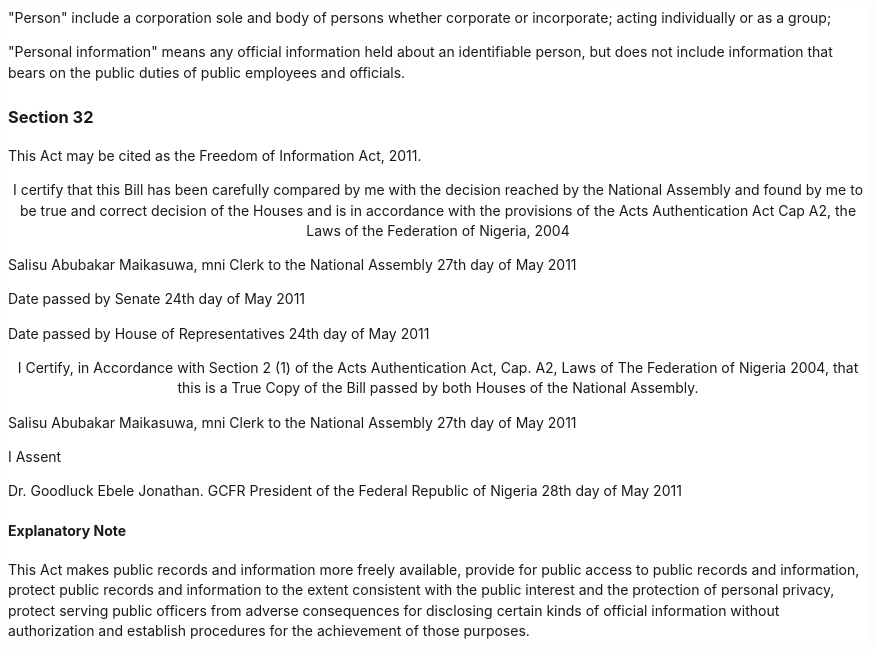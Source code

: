 "Person" include a corporation sole and body of persons whether corporate or incorporate; acting individually or as a group;

"Personal information" means any official information held about an identifiable person, but does not include information that bears on the public duties of public employees and officials.

### Section 32

This Act may be cited as the Freedom of Information Act, 2011.

<center>I certify that this Bill has been carefully compared by me with the decision reached by the National Assembly and found by me to be true and correct decision of the Houses and is in accordance with the provisions of the Acts Authentication Act Cap A2, the Laws of the Federation of Nigeria, 2004</center>

Salisu Abubakar Maikasuwa, mni
Clerk to the National Assembly
27th day of May 2011

Date passed by Senate
24th day of May 2011

Date passed by House of Representatives
24th day of May 2011

<center>I Certify, in Accordance with Section 2 (1) of the Acts Authentication Act, Cap. A2, Laws of The Federation of Nigeria 2004, that this is a True Copy of the Bill passed by both Houses of the National Assembly.</center>

Salisu Abubakar Maikasuwa, mni
Clerk to the National Assembly
27th day of May 2011

I Assent

Dr. Goodluck Ebele Jonathan. GCFR
President of the Federal Republic of Nigeria
28th day of May 2011

#### Explanatory Note

This Act makes public records and information more freely available, provide for public access to public records and information, protect public records and information to the extent consistent with the public interest and the protection of personal privacy, protect serving public officers from adverse consequences for disclosing certain kinds of official information without authorization and establish procedures for the achievement of those purposes.